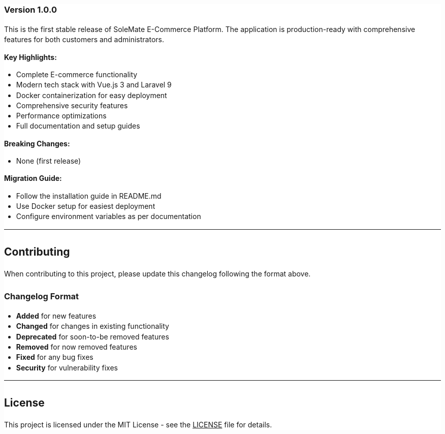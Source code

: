 ### Version 1.0.0
This is the first stable release of SoleMate E-Commerce Platform. The application is production-ready with comprehensive features for both customers and administrators.

**Key Highlights:**
- Complete E-commerce functionality
- Modern tech stack with Vue.js 3 and Laravel 9
- Docker containerization for easy deployment
- Comprehensive security features
- Performance optimizations
- Full documentation and setup guides

**Breaking Changes:**
- None (first release)

**Migration Guide:**
- Follow the installation guide in README.md
- Use Docker setup for easiest deployment
- Configure environment variables as per documentation

---

## Contributing

When contributing to this project, please update this changelog following the format above.

### Changelog Format
- **Added** for new features
- **Changed** for changes in existing functionality
- **Deprecated** for soon-to-be removed features
- **Removed** for now removed features
- **Fixed** for any bug fixes
- **Security** for vulnerability fixes

---

## License

This project is licensed under the MIT License - see the [LICENSE](LICENSE) file for details.
